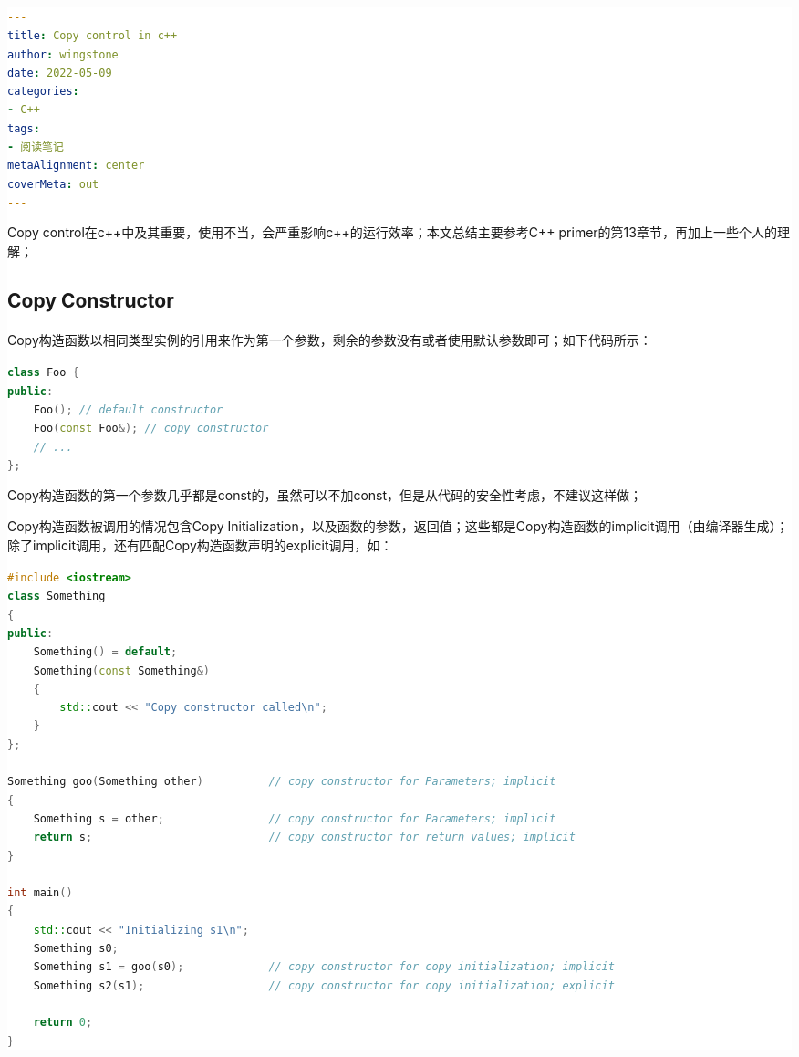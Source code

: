 ```yaml
---
title: Copy control in c++
author: wingstone
date: 2022-05-09
categories:
- C++
tags:
- 阅读笔记
metaAlignment: center
coverMeta: out
---
```


Copy control在c++中及其重要，使用不当，会严重影响c++的运行效率；本文总结主要参考C++ primer的第13章节，再加上一些个人的理解；


## Copy Constructor

Copy构造函数以相同类型实例的引用来作为第一个参数，剩余的参数没有或者使用默认参数即可；如下代码所示：
```C++
class Foo {
public:
    Foo(); // default constructor
    Foo(const Foo&); // copy constructor
    // ...
};
```

Copy构造函数的第一个参数几乎都是const的，虽然可以不加const，但是从代码的安全性考虑，不建议这样做；

Copy构造函数被调用的情况包含Copy Initialization，以及函数的参数，返回值；这些都是Copy构造函数的implicit调用（由编译器生成）；除了implicit调用，还有匹配Copy构造函数声明的explicit调用，如：
```c++
#include <iostream>
class Something
{
public:
	Something() = default;
	Something(const Something&)
	{
		std::cout << "Copy constructor called\n";
	}
};

Something goo(Something other)          // copy constructor for Parameters; implicit
{
	Something s = other;                // copy constructor for Parameters; implicit
	return s;                           // copy constructor for return values; implicit
}

int main()
{
	std::cout << "Initializing s1\n";
	Something s0;
	Something s1 = goo(s0);             // copy constructor for copy initialization; implicit
	Something s2(s1);                   // copy constructor for copy initialization; explicit

	return 0;
}
```
